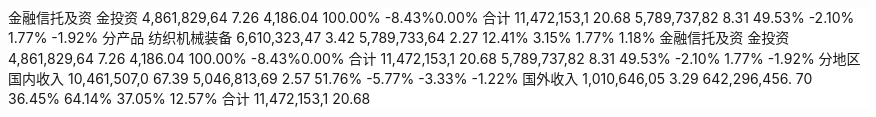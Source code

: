 金融信托及资
金投资
4,861,829,64
7.26
4,186.04
100.00%
-8.43%0.00%
合计
11,472,153,1
20.68
5,789,737,82
8.31
49.53%
-2.10%
1.77%
-1.92%
分产品
纺织机械装备
6,610,323,47
3.42
5,789,733,64
2.27
12.41%
3.15%
1.77%
1.18%
金融信托及资
金投资
4,861,829,64
7.26
4,186.04
100.00%
-8.43%0.00%
合计
11,472,153,1
20.68
5,789,737,82
8.31
49.53%
-2.10%
1.77%
-1.92%
分地区
国内收入
10,461,507,0
67.39
5,046,813,69
2.57
51.76%
-5.77%
-3.33%
-1.22%
国外收入
1,010,646,05
3.29
642,296,456.
70
36.45%
64.14%
37.05%
12.57%
合计
11,472,153,1
20.68